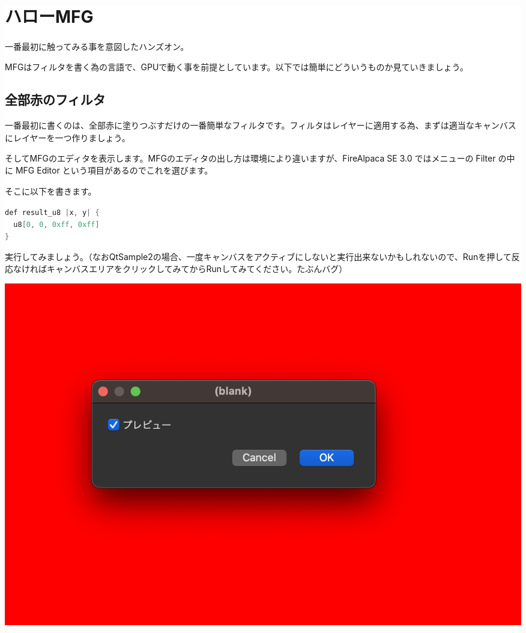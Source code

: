 # ハローMFG

一番最初に触ってみる事を意図したハンズオン。

MFGはフィルタを書く為の言語で、GPUで動く事を前提としています。以下では簡単にどういうものか見ていきましょう。

## 全部赤のフィルタ

一番最初に書くのは、全部赤に塗りつぶすだけの一番簡単なフィルタです。フィルタはレイヤーに適用する為、まずは適当なキャンバスにレイヤーを一つ作りましょう。

そしてMFGのエディタを表示します。MFGのエディタの出し方は環境により違いますが、FireAlpaca SE 3.0 ではメニューの Filter の中に MFG Editor という項目があるのでこれを選びます。

そこに以下を書きます。

```cpp
def result_u8 |x, y| {
  u8[0, 0, 0xff, 0xff]
}
```

実行してみましょう。（なおQtSample2の場合、一度キャンバスをアクティブにしないと実行出来ないかもしれないので、Runを押して反応なければキャンバスエリアをクリックしてみてからRunしてみてください。たぶんバグ）

![全部赤のスクリーンショット](imgs/all_red_screenshot.png)
